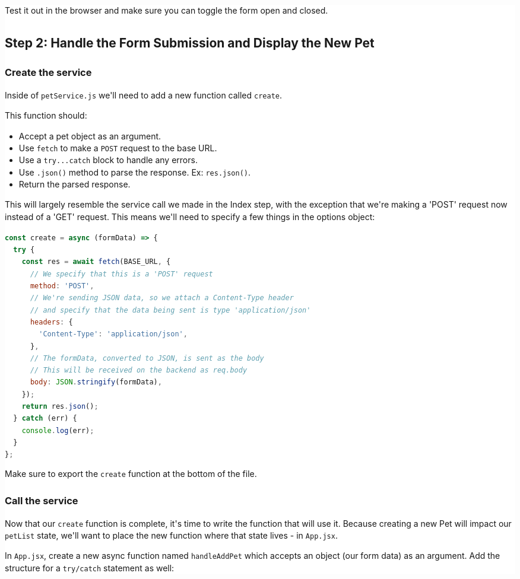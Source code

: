 Test it out in the browser and make sure you can toggle the form open and closed.

## Step 2: Handle the Form Submission and Display the New Pet

### Create the service

Inside of `petService.js` we'll need to add a new function called `create`. 

This function should:

- Accept a pet object as an argument.
- Use `fetch` to make a `POST` request to the base URL.
- Use a `try...catch` block to handle any errors.
- Use `.json()` method to parse the response. Ex: `res.json()`.
- Return the parsed response.

This will largely resemble the service call we made in the Index step, with the exception that we're making a 'POST' request now instead of a 'GET' request. This means we'll need to specify a few things in the options object:

```jsx
const create = async (formData) => {
  try {
    const res = await fetch(BASE_URL, {
      // We specify that this is a 'POST' request
      method: 'POST',
      // We're sending JSON data, so we attach a Content-Type header
      // and specify that the data being sent is type 'application/json'
      headers: {
        'Content-Type': 'application/json',
      },
      // The formData, converted to JSON, is sent as the body
      // This will be received on the backend as req.body
      body: JSON.stringify(formData),
    });
    return res.json();
  } catch (err) {
    console.log(err);
  }
};
```

Make sure to export the `create` function at the bottom of the file.

### Call the service

Now that our `create` function is complete, it's time to write the function that will use it. Because creating a new Pet will impact our `petList` state, we'll want to place the new function where that state lives - in `App.jsx`.

In `App.jsx`, create a new async function named `handleAddPet` which accepts an object (our form data) as an argument. Add the structure for a `try/catch` statement as well:
